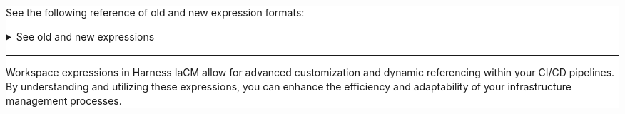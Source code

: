 See the following reference of old and new expression formats:

<details><summary>See old and new expressions</summary></details>
</TabItem>
</Tabs>

---
Workspace expressions in Harness IaCM allow for advanced customization and dynamic referencing within your CI/CD pipelines. By understanding and utilizing these expressions, you can enhance the efficiency and adaptability of your infrastructure management processes.
